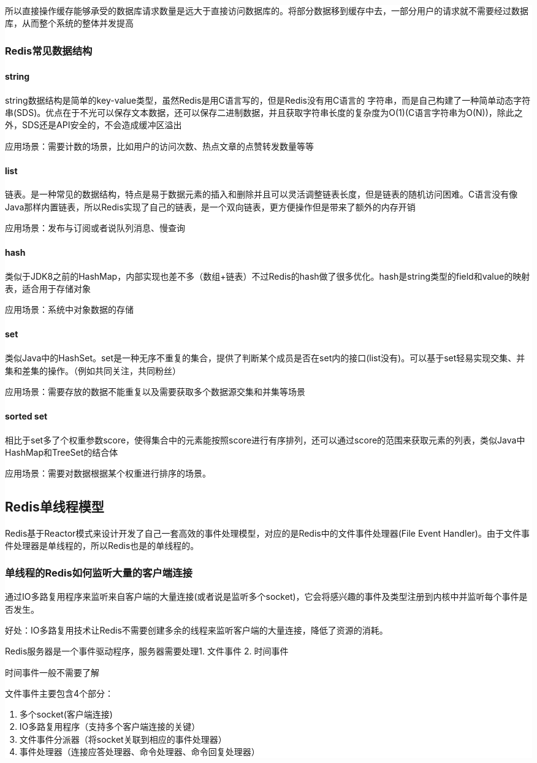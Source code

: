    所以直接操作缓存能够承受的数据库请求数量是远大于直接访问数据库的。将部分数据移到缓存中去，一部分用户的请求就不需要经过数据库，从而整个系统的整体并发提高

### Redis常见数据结构

#### string

string数据结构是简单的key-value类型，虽然Redis是用C语言写的，但是Redis没有用C语言的 字符串，而是自己构建了一种简单动态字符串(SDS)。优点在于不光可以保存文本数据，还可以保存二进制数据，并且获取字符串长度的复杂度为O(1)(C语言字符串为O(N))，除此之外，SDS还是API安全的，不会造成缓冲区溢出

应用场景：需要计数的场景，比如用户的访问次数、热点文章的点赞转发数量等等

#### list

链表。是一种常见的数据结构，特点是易于数据元素的插入和删除并且可以灵活调整链表长度，但是链表的随机访问困难。C语言没有像Java那样内置链表，所以Redis实现了自己的链表，是一个双向链表，更方便操作但是带来了额外的内存开销

应用场景：发布与订阅或者说队列消息、慢查询

#### hash

类似于JDK8之前的HashMap，内部实现也差不多（数组+链表）不过Redis的hash做了很多优化。hash是string类型的field和value的映射表，适合用于存储对象

应用场景：系统中对象数据的存储

#### set

类似Java中的HashSet。set是一种无序不重复的集合，提供了判断某个成员是否在set内的接口(list没有)。可以基于set轻易实现交集、并集和差集的操作。（例如共同关注，共同粉丝）

应用场景：需要存放的数据不能重复以及需要获取多个数据源交集和并集等场景

#### sorted set

相比于set多了个权重参数score，使得集合中的元素能按照score进行有序排列，还可以通过score的范围来获取元素的列表，类似Java中HashMap和TreeSet的结合体

应用场景：需要对数据根据某个权重进行排序的场景。

## Redis单线程模型

Redis基于Reactor模式来设计开发了自己一套高效的事件处理模型，对应的是Redis中的文件事件处理器(File Event Handler)。由于文件事件处理器是单线程的，所以Redis也是的单线程的。

### 单线程的Redis如何监听大量的客户端连接

通过IO多路复用程序来监听来自客户端的大量连接(或者说是监听多个socket)，它会将感兴趣的事件及类型注册到内核中并监听每个事件是否发生。

好处：IO多路复用技术让Redis不需要创建多余的线程来监听客户端的大量连接，降低了资源的消耗。

Redis服务器是一个事件驱动程序，服务器需要处理1. 文件事件 2. 时间事件

时间事件一般不需要了解

文件事件主要包含4个部分：

1. 多个socket(客户端连接)
2. IO多路复用程序（支持多个客户端连接的关键）
3. 文件事件分派器（将socket关联到相应的事件处理器）
4. 事件处理器（连接应答处理器、命令处理器、命令回复处理器）
